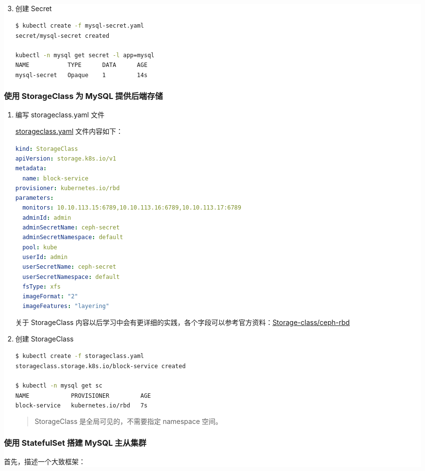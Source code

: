 3. 创建 Secret

   ```bash
   $ kubectl create -f mysql-secret.yaml 
   secret/mysql-secret created

   kubectl -n mysql get secret -l app=mysql
   NAME           TYPE      DATA      AGE
   mysql-secret   Opaque    1         14s
   ```

### 使用 StorageClass 为 MySQL 提供后端存储

1. 编写 storageclass.yaml 文件

   [storageclass.yaml](storageclass.yaml) 文件内容如下：

   ```yaml
   kind: StorageClass
   apiVersion: storage.k8s.io/v1
   metadata:
     name: block-service
   provisioner: kubernetes.io/rbd
   parameters:
     monitors: 10.10.113.15:6789,10.10.113.16:6789,10.10.113.17:6789
     adminId: admin
     adminSecretName: ceph-secret
     adminSecretNamespace: default
     pool: kube
     userId: admin
     userSecretName: ceph-secret
     userSecretNamespace: default
     fsType: xfs
     imageFormat: "2"
     imageFeatures: "layering"
   ```

   关于 StorageClass 内容以后学习中会有更详细的实践，各个字段可以参考官方资料：[Storage-class/ceph-rbd](https://kubernetes.io/docs/concepts/storage/storage-classes/#ceph-rbd)

2. 创建 StorageClass

   ```bash
   $ kubectl create -f storageclass.yaml 
   storageclass.storage.k8s.io/block-service created

   $ kubectl -n mysql get sc
   NAME            PROVISIONER         AGE
   block-service   kubernetes.io/rbd   7s
   ```

   > StorageClass 是全局可见的，不需要指定 namespace 空间。

### 使用 StatefulSet 搭建 MySQL 主从集群

首先，描述一个大致框架：
